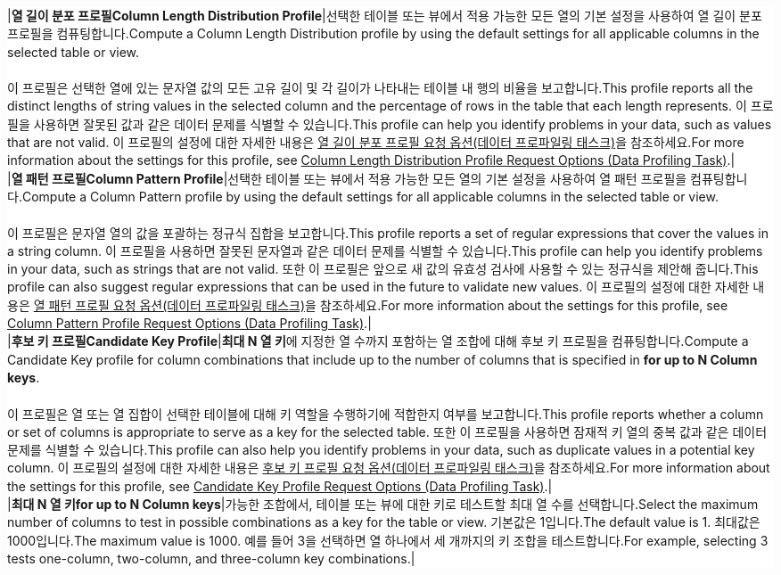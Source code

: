 |<span data-ttu-id="0db2b-131">**열 길이 분포 프로필**</span><span class="sxs-lookup"><span data-stu-id="0db2b-131">**Column Length Distribution Profile**</span></span>|<span data-ttu-id="0db2b-132">선택한 테이블 또는 뷰에서 적용 가능한 모든 열의 기본 설정을 사용하여 열 길이 분포 프로필을 컴퓨팅합니다.</span><span class="sxs-lookup"><span data-stu-id="0db2b-132">Compute a Column Length Distribution profile by using the default settings for all applicable columns in the selected table or view.</span></span><br /><br /> <span data-ttu-id="0db2b-133">이 프로필은 선택한 열에 있는 문자열 값의 모든 고유 길이 및 각 길이가 나타내는 테이블 내 행의 비율을 보고합니다.</span><span class="sxs-lookup"><span data-stu-id="0db2b-133">This profile reports all the distinct lengths of string values in the selected column and the percentage of rows in the table that each length represents.</span></span> <span data-ttu-id="0db2b-134">이 프로필을 사용하면 잘못된 값과 같은 데이터 문제를 식별할 수 있습니다.</span><span class="sxs-lookup"><span data-stu-id="0db2b-134">This profile can help you identify problems in your data, such as values that are not valid.</span></span> <span data-ttu-id="0db2b-135">이 프로필의 설정에 대한 자세한 내용은 [열 길이 분포 프로필 요청 옵션&#40;데이터 프로파일링 태스크&#41;](column-length-distribution-profile-request-options-data-profiling-task.md)을 참조하세요.</span><span class="sxs-lookup"><span data-stu-id="0db2b-135">For more information about the settings for this profile, see [Column Length Distribution Profile Request Options &#40;Data Profiling Task&#41;](column-length-distribution-profile-request-options-data-profiling-task.md).</span></span>|  
|<span data-ttu-id="0db2b-136">**열 패턴 프로필**</span><span class="sxs-lookup"><span data-stu-id="0db2b-136">**Column Pattern Profile**</span></span>|<span data-ttu-id="0db2b-137">선택한 테이블 또는 뷰에서 적용 가능한 모든 열의 기본 설정을 사용하여 열 패턴 프로필을 컴퓨팅합니다.</span><span class="sxs-lookup"><span data-stu-id="0db2b-137">Compute a Column Pattern profile by using the default settings for all applicable columns in the selected table or view.</span></span><br /><br /> <span data-ttu-id="0db2b-138">이 프로필은 문자열 열의 값을 포괄하는 정규식 집합을 보고합니다.</span><span class="sxs-lookup"><span data-stu-id="0db2b-138">This profile reports a set of regular expressions that cover the values in a string column.</span></span> <span data-ttu-id="0db2b-139">이 프로필을 사용하면 잘못된 문자열과 같은 데이터 문제를 식별할 수 있습니다.</span><span class="sxs-lookup"><span data-stu-id="0db2b-139">This profile can help you identify problems in your data, such as strings that are not valid.</span></span> <span data-ttu-id="0db2b-140">또한 이 프로필은 앞으로 새 값의 유효성 검사에 사용할 수 있는 정규식을 제안해 줍니다.</span><span class="sxs-lookup"><span data-stu-id="0db2b-140">This profile can also suggest regular expressions that can be used in the future to validate new values.</span></span> <span data-ttu-id="0db2b-141">이 프로필의 설정에 대한 자세한 내용은 [열 패턴 프로필 요청 옵션&#40;데이터 프로파일링 태스크&#41;](column-pattern-profile-request-options-data-profiling-task.md)을 참조하세요.</span><span class="sxs-lookup"><span data-stu-id="0db2b-141">For more information about the settings for this profile, see [Column Pattern Profile Request Options &#40;Data Profiling Task&#41;](column-pattern-profile-request-options-data-profiling-task.md).</span></span>|  
|<span data-ttu-id="0db2b-142">**후보 키 프로필**</span><span class="sxs-lookup"><span data-stu-id="0db2b-142">**Candidate Key Profile**</span></span>|<span data-ttu-id="0db2b-143">**최대 N 열 키**에 지정한 열 수까지 포함하는 열 조합에 대해 후보 키 프로필을 컴퓨팅합니다.</span><span class="sxs-lookup"><span data-stu-id="0db2b-143">Compute a Candidate Key profile for column combinations that include up to the number of columns that is specified in **for up to N Column keys**.</span></span><br /><br /> <span data-ttu-id="0db2b-144">이 프로필은 열 또는 열 집합이 선택한 테이블에 대해 키 역할을 수행하기에 적합한지 여부를 보고합니다.</span><span class="sxs-lookup"><span data-stu-id="0db2b-144">This profile reports whether a column or set of columns is appropriate to serve as a key for the selected table.</span></span> <span data-ttu-id="0db2b-145">또한 이 프로필을 사용하면 잠재적 키 열의 중복 값과 같은 데이터 문제를 식별할 수 있습니다.</span><span class="sxs-lookup"><span data-stu-id="0db2b-145">This profile can also help you identify problems in your data, such as duplicate values in a potential key column.</span></span> <span data-ttu-id="0db2b-146">이 프로필의 설정에 대한 자세한 내용은 [후보 키 프로필 요청 옵션&#40;데이터 프로파일링 태스크&#41;](candidate-key-profile-request-options-data-profiling-task.md)을 참조하세요.</span><span class="sxs-lookup"><span data-stu-id="0db2b-146">For more information about the settings for this profile, see [Candidate Key Profile Request Options &#40;Data Profiling Task&#41;](candidate-key-profile-request-options-data-profiling-task.md).</span></span>|  
|<span data-ttu-id="0db2b-147">**최대 N 열 키**</span><span class="sxs-lookup"><span data-stu-id="0db2b-147">**for up to N Column keys**</span></span>|<span data-ttu-id="0db2b-148">가능한 조합에서, 테이블 또는 뷰에 대한 키로 테스트할 최대 열 수를 선택합니다.</span><span class="sxs-lookup"><span data-stu-id="0db2b-148">Select the maximum number of columns to test in possible combinations as a key for the table or view.</span></span> <span data-ttu-id="0db2b-149">기본값은 1입니다.</span><span class="sxs-lookup"><span data-stu-id="0db2b-149">The default value is 1.</span></span> <span data-ttu-id="0db2b-150">최대값은 1000입니다.</span><span class="sxs-lookup"><span data-stu-id="0db2b-150">The maximum value is 1000.</span></span> <span data-ttu-id="0db2b-151">예를 들어 3을 선택하면 열 하나에서 세 개까지의 키 조합을 테스트합니다.</span><span class="sxs-lookup"><span data-stu-id="0db2b-151">For example, selecting 3 tests one-column, two-column, and three-column key combinations.</span></span>|  